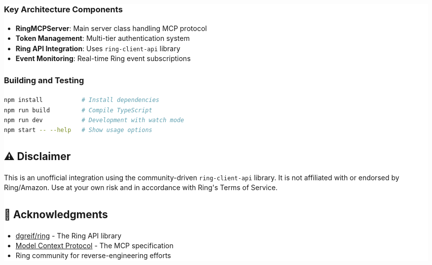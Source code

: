 ### Key Architecture Components

- **RingMCPServer**: Main server class handling MCP protocol
- **Token Management**: Multi-tier authentication system
- **Ring API Integration**: Uses `ring-client-api` library
- **Event Monitoring**: Real-time Ring event subscriptions

### Building and Testing

```bash
npm install           # Install dependencies
npm run build         # Compile TypeScript
npm run dev           # Development with watch mode
npm start -- --help   # Show usage options
```

## ⚠️ Disclaimer

This is an unofficial integration using the community-driven `ring-client-api` library. It is not affiliated with or endorsed by Ring/Amazon. Use at your own risk and in accordance with Ring's Terms of Service.

## 🙏 Acknowledgments

- [dgreif/ring](https://github.com/dgreif/ring) - The Ring API library
- [Model Context Protocol](https://modelcontextprotocol.io/) - The MCP specification
- Ring community for reverse-engineering efforts
